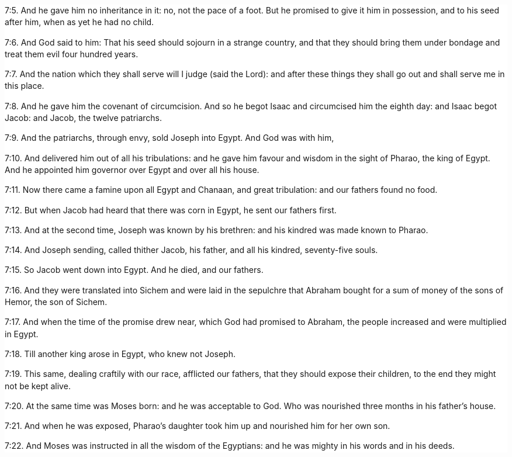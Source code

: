7:5. And he gave him no inheritance in it: no, not the pace of a foot.
But he promised to give it him in possession, and to his seed after
him, when as yet he had no child.

7:6. And God said to him: That his seed should sojourn in a strange
country, and that they should bring them under bondage and treat them
evil four hundred years.

7:7. And the nation which they shall serve will I judge (said the
Lord): and after these things they shall go out and shall serve me in
this place.

7:8. And he gave him the covenant of circumcision. And so he begot
Isaac and circumcised him the eighth day: and Isaac begot Jacob: and
Jacob, the twelve patriarchs.

7:9. And the patriarchs, through envy, sold Joseph into Egypt. And God
was with him,

7:10. And delivered him out of all his tribulations: and he gave him
favour and wisdom in the sight of Pharao, the king of Egypt. And he
appointed him governor over Egypt and over all his house.

7:11. Now there came a famine upon all Egypt and Chanaan, and great
tribulation: and our fathers found no food.

7:12. But when Jacob had heard that there was corn in Egypt, he sent
our fathers first.

7:13. And at the second time, Joseph was known by his brethren: and his
kindred was made known to Pharao.

7:14. And Joseph sending, called thither Jacob, his father, and all his
kindred, seventy-five souls.

7:15. So Jacob went down into Egypt. And he died, and our fathers.

7:16. And they were translated into Sichem and were laid in the
sepulchre that Abraham bought for a sum of money of the sons of Hemor,
the son of Sichem.

7:17. And when the time of the promise drew near, which God had
promised to Abraham, the people increased and were multiplied in Egypt.

7:18. Till another king arose in Egypt, who knew not Joseph.

7:19. This same, dealing craftily with our race, afflicted our fathers,
that they should expose their children, to the end they might not be
kept alive.

7:20. At the same time was Moses born: and he was acceptable to God.
Who was nourished three months in his father’s house.

7:21. And when he was exposed, Pharao’s daughter took him up and
nourished him for her own son.

7:22. And Moses was instructed in all the wisdom of the Egyptians: and
he was mighty in his words and in his deeds.
